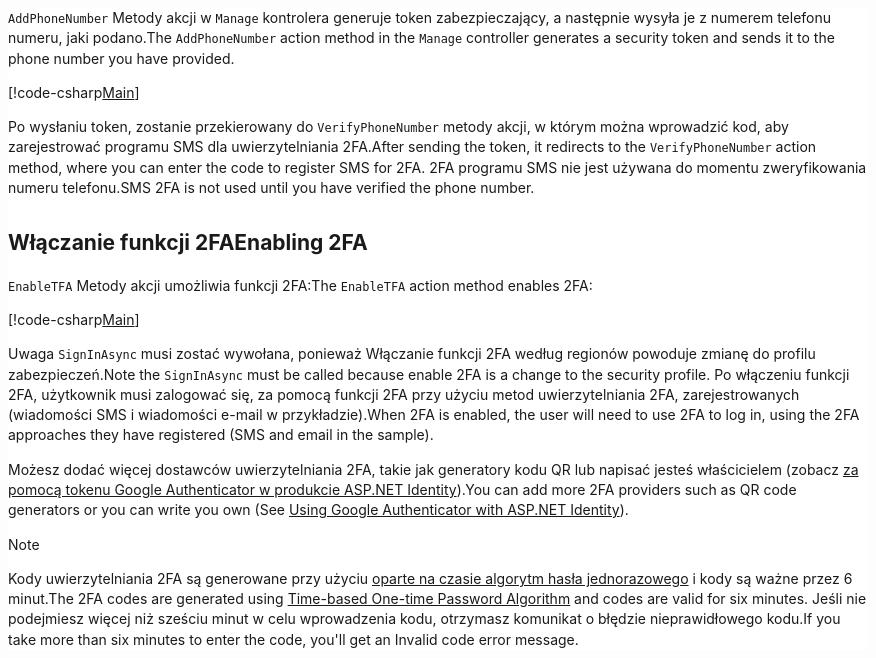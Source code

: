 <span data-ttu-id="9ccee-212">`AddPhoneNumber` Metody akcji w `Manage` kontrolera generuje token zabezpieczający, a następnie wysyła je z numerem telefonu numeru, jaki podano.</span><span class="sxs-lookup"><span data-stu-id="9ccee-212">The `AddPhoneNumber` action method in the `Manage` controller generates a security token and sends it to the phone number you have provided.</span></span>

[!code-csharp[Main](two-factor-authentication-using-sms-and-email-with-aspnet-identity/samples/sample11.cs)]

<span data-ttu-id="9ccee-213">Po wysłaniu token, zostanie przekierowany do `VerifyPhoneNumber` metody akcji, w którym można wprowadzić kod, aby zarejestrować programu SMS dla uwierzytelniania 2FA.</span><span class="sxs-lookup"><span data-stu-id="9ccee-213">After sending the token, it redirects to the `VerifyPhoneNumber` action method, where you can enter the code to register SMS for 2FA.</span></span> <span data-ttu-id="9ccee-214">2FA programu SMS nie jest używana do momentu zweryfikowania numeru telefonu.</span><span class="sxs-lookup"><span data-stu-id="9ccee-214">SMS 2FA is not used until you have verified the phone number.</span></span>

## <a name="enabling-2fa"></a><span data-ttu-id="9ccee-215">Włączanie funkcji 2FA</span><span class="sxs-lookup"><span data-stu-id="9ccee-215">Enabling 2FA</span></span>

<span data-ttu-id="9ccee-216">`EnableTFA` Metody akcji umożliwia funkcji 2FA:</span><span class="sxs-lookup"><span data-stu-id="9ccee-216">The `EnableTFA` action method enables 2FA:</span></span>

[!code-csharp[Main](two-factor-authentication-using-sms-and-email-with-aspnet-identity/samples/sample12.cs)]

<span data-ttu-id="9ccee-217">Uwaga `SignInAsync` musi zostać wywołana, ponieważ Włączanie funkcji 2FA według regionów powoduje zmianę do profilu zabezpieczeń.</span><span class="sxs-lookup"><span data-stu-id="9ccee-217">Note the `SignInAsync` must be called because enable 2FA is a change to the security profile.</span></span> <span data-ttu-id="9ccee-218">Po włączeniu funkcji 2FA, użytkownik musi zalogować się, za pomocą funkcji 2FA przy użyciu metod uwierzytelniania 2FA, zarejestrowanych (wiadomości SMS i wiadomości e-mail w przykładzie).</span><span class="sxs-lookup"><span data-stu-id="9ccee-218">When 2FA is enabled, the user will need to use 2FA to log in, using the 2FA approaches they have registered (SMS and email in the sample).</span></span>

<span data-ttu-id="9ccee-219">Możesz dodać więcej dostawców uwierzytelniania 2FA, takie jak generatory kodu QR lub napisać jesteś właścicielem (zobacz [za pomocą tokenu Google Authenticator w produkcie ASP.NET Identity](http://www.beabigrockstar.com/blog/using-google-authenticator-asp-net-identity/)).</span><span class="sxs-lookup"><span data-stu-id="9ccee-219">You can add more 2FA providers such as QR code generators or you can write you own (See [Using Google Authenticator with ASP.NET Identity](http://www.beabigrockstar.com/blog/using-google-authenticator-asp-net-identity/)).</span></span>

> [!NOTE]
> <span data-ttu-id="9ccee-220">Kody uwierzytelniania 2FA są generowane przy użyciu [oparte na czasie algorytm hasła jednorazowego](http://en.wikipedia.org/wiki/Time-based_One-time_Password_Algorithm) i kody są ważne przez 6 minut.</span><span class="sxs-lookup"><span data-stu-id="9ccee-220">The 2FA codes are generated using [Time-based One-time Password Algorithm](http://en.wikipedia.org/wiki/Time-based_One-time_Password_Algorithm) and codes are valid for six minutes.</span></span> <span data-ttu-id="9ccee-221">Jeśli nie podejmiesz więcej niż sześciu minut w celu wprowadzenia kodu, otrzymasz komunikat o błędzie nieprawidłowego kodu.</span><span class="sxs-lookup"><span data-stu-id="9ccee-221">If you take more than six minutes to enter the code, you'll get an Invalid code error message.</span></span>

